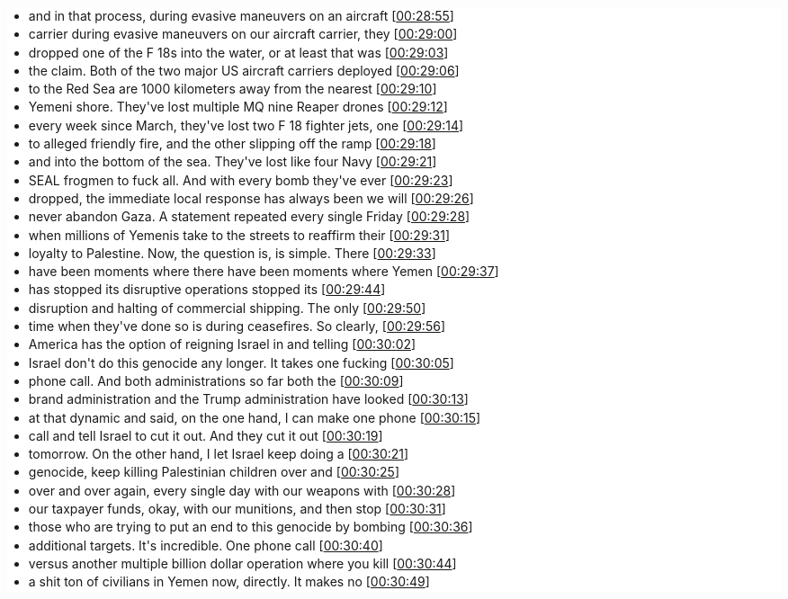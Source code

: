 *  and in that process, during evasive maneuvers on an aircraft [[00:28:55](https://www.youtube.com/watch?v=rCnx90JRRzs&t=1735.1599999999999s)]
*  carrier during evasive maneuvers on our aircraft carrier, they [[00:29:00](https://www.youtube.com/watch?v=rCnx90JRRzs&t=1740.3999999999999s)]
*  dropped one of the F 18s into the water, or at least that was [[00:29:03](https://www.youtube.com/watch?v=rCnx90JRRzs&t=1743.8s)]
*  the claim. Both of the two major US aircraft carriers deployed [[00:29:06](https://www.youtube.com/watch?v=rCnx90JRRzs&t=1746.92s)]
*  to the Red Sea are 1000 kilometers away from the nearest [[00:29:10](https://www.youtube.com/watch?v=rCnx90JRRzs&t=1750.3999999999999s)]
*  Yemeni shore. They've lost multiple MQ nine Reaper drones [[00:29:12](https://www.youtube.com/watch?v=rCnx90JRRzs&t=1752.32s)]
*  every week since March, they've lost two F 18 fighter jets, one [[00:29:14](https://www.youtube.com/watch?v=rCnx90JRRzs&t=1754.84s)]
*  to alleged friendly fire, and the other slipping off the ramp [[00:29:18](https://www.youtube.com/watch?v=rCnx90JRRzs&t=1758.48s)]
*  and into the bottom of the sea. They've lost like four Navy [[00:29:21](https://www.youtube.com/watch?v=rCnx90JRRzs&t=1761.48s)]
*  SEAL frogmen to fuck all. And with every bomb they've ever [[00:29:23](https://www.youtube.com/watch?v=rCnx90JRRzs&t=1763.56s)]
*  dropped, the immediate local response has always been we will [[00:29:26](https://www.youtube.com/watch?v=rCnx90JRRzs&t=1766.48s)]
*  never abandon Gaza. A statement repeated every single Friday [[00:29:28](https://www.youtube.com/watch?v=rCnx90JRRzs&t=1768.52s)]
*  when millions of Yemenis take to the streets to reaffirm their [[00:29:31](https://www.youtube.com/watch?v=rCnx90JRRzs&t=1771.28s)]
*  loyalty to Palestine. Now, the question is, is simple. There [[00:29:33](https://www.youtube.com/watch?v=rCnx90JRRzs&t=1773.32s)]
*  have been moments where there have been moments where Yemen [[00:29:37](https://www.youtube.com/watch?v=rCnx90JRRzs&t=1777.1999999999998s)]
*  has stopped its disruptive operations stopped its [[00:29:44](https://www.youtube.com/watch?v=rCnx90JRRzs&t=1784.4s)]
*  disruption and halting of commercial shipping. The only [[00:29:50](https://www.youtube.com/watch?v=rCnx90JRRzs&t=1790.0s)]
*  time when they've done so is during ceasefires. So clearly, [[00:29:56](https://www.youtube.com/watch?v=rCnx90JRRzs&t=1796.32s)]
*  America has the option of reigning Israel in and telling [[00:30:02](https://www.youtube.com/watch?v=rCnx90JRRzs&t=1802.1200000000001s)]
*  Israel don't do this genocide any longer. It takes one fucking [[00:30:05](https://www.youtube.com/watch?v=rCnx90JRRzs&t=1805.88s)]
*  phone call. And both administrations so far both the [[00:30:09](https://www.youtube.com/watch?v=rCnx90JRRzs&t=1809.64s)]
*  brand administration and the Trump administration have looked [[00:30:13](https://www.youtube.com/watch?v=rCnx90JRRzs&t=1813.24s)]
*  at that dynamic and said, on the one hand, I can make one phone [[00:30:15](https://www.youtube.com/watch?v=rCnx90JRRzs&t=1815.72s)]
*  call and tell Israel to cut it out. And they cut it out [[00:30:19](https://www.youtube.com/watch?v=rCnx90JRRzs&t=1819.1200000000001s)]
*  tomorrow. On the other hand, I let Israel keep doing a [[00:30:21](https://www.youtube.com/watch?v=rCnx90JRRzs&t=1821.92s)]
*  genocide, keep killing Palestinian children over and [[00:30:25](https://www.youtube.com/watch?v=rCnx90JRRzs&t=1825.92s)]
*  over and over again, every single day with our weapons with [[00:30:28](https://www.youtube.com/watch?v=rCnx90JRRzs&t=1828.72s)]
*  our taxpayer funds, okay, with our munitions, and then stop [[00:30:31](https://www.youtube.com/watch?v=rCnx90JRRzs&t=1831.04s)]
*  those who are trying to put an end to this genocide by bombing [[00:30:36](https://www.youtube.com/watch?v=rCnx90JRRzs&t=1836.48s)]
*  additional targets. It's incredible. One phone call [[00:30:40](https://www.youtube.com/watch?v=rCnx90JRRzs&t=1840.04s)]
*  versus another multiple billion dollar operation where you kill [[00:30:44](https://www.youtube.com/watch?v=rCnx90JRRzs&t=1844.68s)]
*  a shit ton of civilians in Yemen now, directly. It makes no [[00:30:49](https://www.youtube.com/watch?v=rCnx90JRRzs&t=1849.72s)]